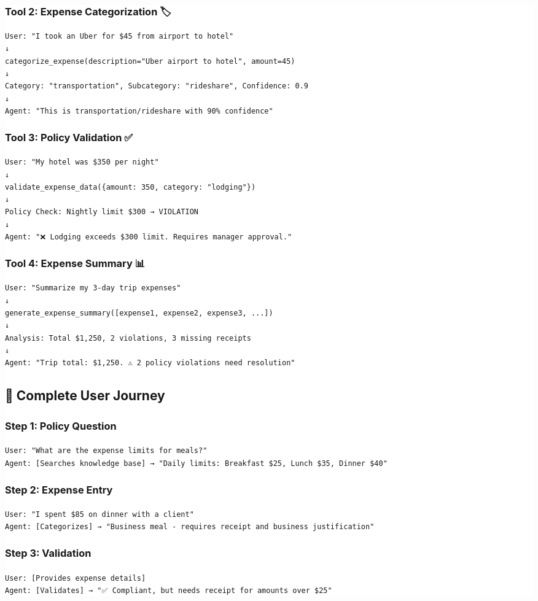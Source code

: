 ### **Tool 2: Expense Categorization** 🏷️
```
User: "I took an Uber for $45 from airport to hotel"
↓
categorize_expense(description="Uber airport to hotel", amount=45)
↓
Category: "transportation", Subcategory: "rideshare", Confidence: 0.9
↓
Agent: "This is transportation/rideshare with 90% confidence"
```

### **Tool 3: Policy Validation** ✅
```
User: "My hotel was $350 per night"
↓
validate_expense_data({amount: 350, category: "lodging"})
↓
Policy Check: Nightly limit $300 → VIOLATION
↓
Agent: "❌ Lodging exceeds $300 limit. Requires manager approval."
```

### **Tool 4: Expense Summary** 📊
```
User: "Summarize my 3-day trip expenses"
↓
generate_expense_summary([expense1, expense2, expense3, ...])
↓
Analysis: Total $1,250, 2 violations, 3 missing receipts
↓
Agent: "Trip total: $1,250. ⚠️ 2 policy violations need resolution"
```

## 🔄 **Complete User Journey**

### **Step 1: Policy Question**
```
User: "What are the expense limits for meals?"
Agent: [Searches knowledge base] → "Daily limits: Breakfast $25, Lunch $35, Dinner $40"
```

### **Step 2: Expense Entry**
```
User: "I spent $85 on dinner with a client"
Agent: [Categorizes] → "Business meal - requires receipt and business justification"
```

### **Step 3: Validation**
```
User: [Provides expense details]
Agent: [Validates] → "✅ Compliant, but needs receipt for amounts over $25"
```
